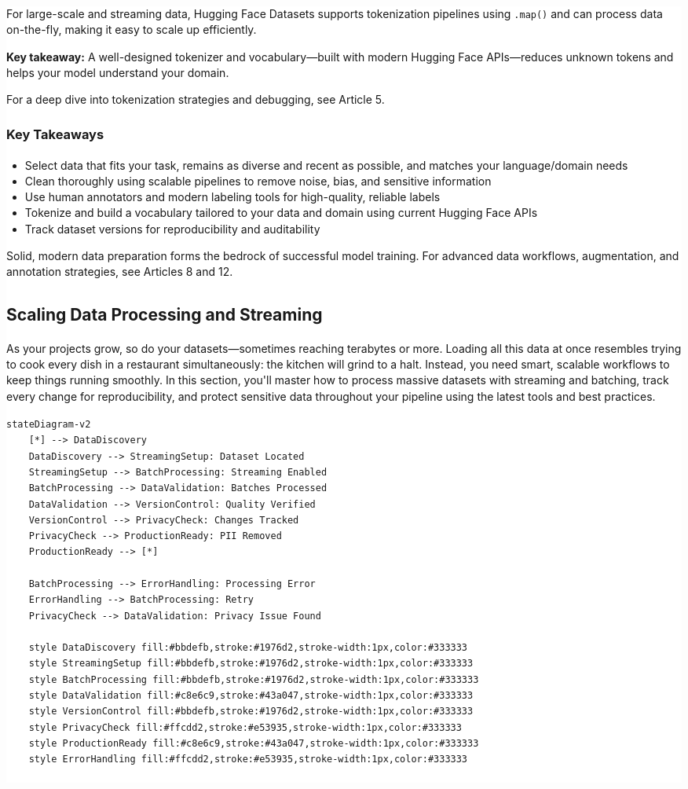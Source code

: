 For large-scale and streaming data, Hugging Face Datasets supports tokenization pipelines using `.map()` and can process data on-the-fly, making it easy to scale up efficiently.

**Key takeaway:** A well-designed tokenizer and vocabulary—built with modern Hugging Face APIs—reduces unknown tokens and helps your model understand your domain.

For a deep dive into tokenization strategies and debugging, see Article 5.

### Key Takeaways

- Select data that fits your task, remains as diverse and recent as possible, and matches your language/domain needs
- Clean thoroughly using scalable pipelines to remove noise, bias, and sensitive information
- Use human annotators and modern labeling tools for high-quality, reliable labels
- Tokenize and build a vocabulary tailored to your data and domain using current Hugging Face APIs
- Track dataset versions for reproducibility and auditability

Solid, modern data preparation forms the bedrock of successful model training. For advanced data workflows, augmentation, and annotation strategies, see Articles 8 and 12.

## Scaling Data Processing and Streaming

As your projects grow, so do your datasets—sometimes reaching terabytes or more. Loading all this data at once resembles trying to cook every dish in a restaurant simultaneously: the kitchen will grind to a halt. Instead, you need smart, scalable workflows to keep things running smoothly. In this section, you'll master how to process massive datasets with streaming and batching, track every change for reproducibility, and protect sensitive data throughout your pipeline using the latest tools and best practices.

```mermaid
stateDiagram-v2
    [*] --> DataDiscovery
    DataDiscovery --> StreamingSetup: Dataset Located
    StreamingSetup --> BatchProcessing: Streaming Enabled
    BatchProcessing --> DataValidation: Batches Processed
    DataValidation --> VersionControl: Quality Verified
    VersionControl --> PrivacyCheck: Changes Tracked
    PrivacyCheck --> ProductionReady: PII Removed
    ProductionReady --> [*]

    BatchProcessing --> ErrorHandling: Processing Error
    ErrorHandling --> BatchProcessing: Retry
    PrivacyCheck --> DataValidation: Privacy Issue Found

    style DataDiscovery fill:#bbdefb,stroke:#1976d2,stroke-width:1px,color:#333333
    style StreamingSetup fill:#bbdefb,stroke:#1976d2,stroke-width:1px,color:#333333
    style BatchProcessing fill:#bbdefb,stroke:#1976d2,stroke-width:1px,color:#333333
    style DataValidation fill:#c8e6c9,stroke:#43a047,stroke-width:1px,color:#333333
    style VersionControl fill:#bbdefb,stroke:#1976d2,stroke-width:1px,color:#333333
    style PrivacyCheck fill:#ffcdd2,stroke:#e53935,stroke-width:1px,color:#333333
    style ProductionReady fill:#c8e6c9,stroke:#43a047,stroke-width:1px,color:#333333
    style ErrorHandling fill:#ffcdd2,stroke:#e53935,stroke-width:1px,color:#333333


```
